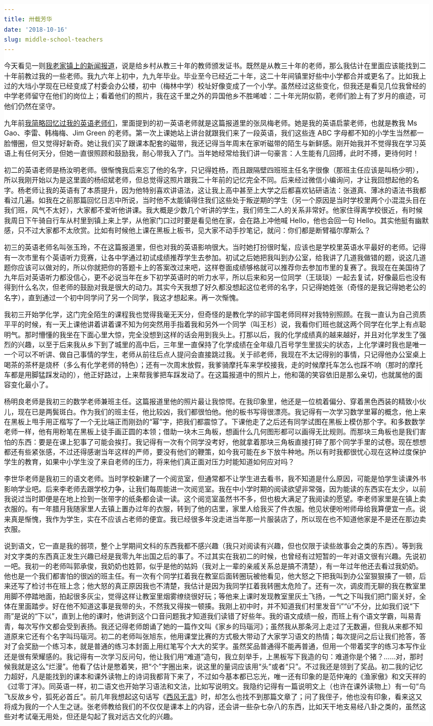 ```yaml
---
title: 卅载芳华
date: '2018-10-16'
slug: middle-school-teachers
---
```


今天看见一则[我老家镇上的新闻报道](https://mp.weixin.qq.com/s/y5NnoZpjMzO4h_ePClGPWw)，说是给乡村从教三十年的教师颁发证书。既然是从教三十年的老师，那么我估计在里面应该能找到二十年前教过我的一些老师。我九六年上初中，九九年毕业。毕业至今已经近二十年，这二十年间镇里好些中小学都合并或更名了。比如我上过的大垱小学现在已经变成了村委会办公楼，初中（梅林中学）校址好像变成了一个小学。虽然经过这些变化，但我还是看见几位我曾经的中学老师留守在他们的岗位上；看着他们的照片，我在这千里之外的异国他乡不胜唏嘘：二十年光阴似箭，老师们脸上有了岁月的痕迹，可他们仍然在坚守。

九年前[我简略回忆过我的英语老师们](/cn/2009/11/common-sense-in-english-writing/)，里面提到的初一英语老师就是这篇报道里的张凤梅老师。她是我的英语启蒙老师，也就是教我 Ms Gao、李雷、韩梅梅、Jim Green 的老师。第一次上课她站上讲台就跟我们来了一段英语，我们这些连 ABC 字母都不知的小学生当然都一脸懵圈，但又觉得好新奇。她让我们买了跟课本配套的磁带，我还记得当年周末在家听磁带的陌生与新鲜感。刚开始我并不觉得我在学习英语上有任何天分，但她一直很照顾和鼓励我，耐心带我入了门。当年她经常给我们讲一句豪言：人生能有几回搏，此时不搏，更待何时！

初二的英语老师是杨汝明老师。很惭愧我后来忘了他的名字，只记得姓杨，而且跟隔壁四班班主任名字很像（那班主任应该是叫杨少明），所以我刚开始以为是这里面的杨绍斌老师，但总觉得这照片跟我二十年前的记忆完全不同。后来经过微信小编询问，才让我回想起他的名字。杨老师让我的英语有了本质提升，因为他特别喜欢讲语法，这让我上高中甚至上大学之后都喜欢钻研语法：张道真、薄冰的语法书我都看过几遍。如我在之前那篇回忆日志中所说，当时他不太能镇得住我们这些处于叛逆期的学生（另一个原因是当时学校里两个小混混头目在我们班，风气不太好），大家都不爱听他讲课。我大概是少数几个听讲的学生，我们师生二人的关系非常好。他家住得离学校很近，有时候我周日下午骑自行车从村里到镇上来上学，从他家门口过时要是看见他在家，会在路上冲他喊 Hello，他也会回一句 Hello。其实他挺有幽默感，只不过大家都不太欣赏。比如有时候他上课在黑板上板书，见大家不动手抄笔记，就问：你们都是断臂福尔摩斯么？

初三的英语老师名叫张玉玲，不在这篇报道里，但也对我的英语影响很大。当时她打扮很时髦，应该也是学校里英语水平最好的老师。记得有一次市里有个英语听力竞赛，让各中学通过初试成绩推荐学生去参加。初试之后她把我叫到办公室，给我讲了几道我做错的题，说这几道题你应该可以做对的，所以你就把你的答题卡上的答案改过来吧，这样卷面成绩够格就可以推荐你去参加市里的复赛了。我现在在美国待了九年后对英语听力都没信心，更不必说当年在乡下初学英语时的听力水平，所以后来和另一位同学（王琰琰）一起去复试，好像最后也没有得到什么名次，但老师的鼓励对我是很大的动力。其实今天我想了好久都没想起这位老师的名字，只记得她姓张（奇怪的是我记得她老公的名字），直到通过一个初中同学问了另一个同学，我这才想起来。再一次惭愧。

我初三开始学化学，这门完全陌生的课程我也觉得我毫无天分，但奇怪的是教化学的祁宇国老师同样对我特别照顾。在我一直认为自己资质平平的时候，有一天上课他讲着讲着课不知为何突然用手指着我和另外一个同学（叫王杉）说，我看你们班也就这两个同学在化学上有点聪明气。那时懵懂的我坐在下面心里大惊，完全没想到这样的话会用到我头上。打那以后，我的化学成绩真的越来越好，并且对化学发生了强烈的兴趣，以至于后来我从乡下到了城里的高中后，三年里一直保持了化学成绩在全年级几百号学生里拔尖的状态，上化学课时我也是唯一一个可以不听讲、做自己事情的学生，老师从前往后点人提问会直接跳过我。关于祁老师，我现在不太记得别的事情，只记得他办公室桌上喝茶的茶杯是烧杯（多么有化学老师的特色）；还有一次周末放假，我爹骑摩托车来学校接我，走的时候摩托车怎么也踩不响（那时的摩托车都是用脚猛踩发动的），他正好路过，上来帮我爹把车踩发动了。在这篇报道中的照片上，他和蔼的笑容依旧是那么亲切，也就属他的面容变化最小了。

杨明良老师是我初三的数学老师兼班主任。这篇报道里他的照片最让我惊愕。在我印象里，他还是一位梳着偏分、穿着黑色西装的精致小伙儿，现在已是两鬓斑白。作为我们的班主任，他比较凶，我们都很怕他。他的板书写得很漂亮。我记得有一次学习数学里幂的概念，他上来在黑板上甩手用正楷写了一个无比端正而刚劲的“幂”字，把我们都震惊了。下课他走了之后还有同学试图在黑板上模仿那个字。和多数数学老师一样，他有用粉笔在黑板上徒手画正圆的本领；借助一块木三角板，想画什么几何图形都可以画得无比规则。而那块三角板也是我们害怕的东西：要是在课上犯事了可能会挨打。我记得有一次有个同学没考好，他就拿着那块三角板直接打碎了那个同学手里的试卷。现在想想都还有些紧张感，不过还得感谢当年这样的严师，要没有他们的鞭策，如今我可能在乡下放牛种地。所以有时我都很忧心现在这种过度保护学生的教育，如果中小学生没了来自老师的压力，将来他们真正面对压力时能知道如何应对吗？

李世华老师是我初三的语文老师。当时学校新建了一个阅览室，但通常都不让学生进去看书，我不知道是什么原因，可能是怕学生读课外书影响学业吧。后来李老师去跟学校力争，让我们每周能进一次阅览室。我在中小学时期的阅读欲望非常强，因为能读的东西实在太少，以前我说过当时即便是在地上捡到一张带字的纸条都会读一读。这个阅览室虽然书不多，但也极大满足了我阅读的愿望。李老师家里是在镇上卖衣服的。有一年腊月我随家里人去镇上置办过年的衣服，转到了他的店里，家里人给我买了件衣服。他见状便吩咐师母给我算便宜一点。说来真是惭愧，我作为学生，实在不应该占老师的便宜。我已经很多年没走进当年那一片服装店了，所以现在也不知道他家是不是还在那边卖衣服。

说到语文，它一直是我的弱项，整个上学期间文科的东西我都不感兴趣（我只对阅读有兴趣，但也仅限于读些故事会之类的东西）。等到我对文字类的东西真正发生兴趣已经是我零九年出国之后的事了。不过其实在我初二的时候，也曾经有过短暂的一年对语文很有兴趣。先说初一吧。我初一的老师叫郭承俊，我奶奶也姓郭，似乎是他的姑妈（我对上一辈的亲戚关系总是搞不清楚），有一年过年他还去看过我奶奶。他也是一个我们都害怕的很凶的班主任。有一次有个同学扛着我在教室后面转圈玩被他看见，他大怒之下把我叫到办公室狠狠揍了一顿，后来还写了检讨书在班上念；他大怒的真正原因我也不清楚，我估计是因为我同学扛着我转圈太危险了。还有一次，调皮而无聊的我在教室里用脚不停踏地面，拍起很多灰尘，觉得这样让教室里烟雾缭绕很好玩；等他来上课时发现教室里灰土飞扬，一气之下叫我们把门窗关好，全体在里面踏步。好在他不知道这事是我带的头，不然我又得挨一顿揍。我刚上初中时，并不知道我们村里发音“i”“ü”不分，比如我们说“下雨”是说的“下以”，直到上他的课时，他讲到这个口音问题我才知道我们读错了好些年。我的语文成绩一般，而班上有个语文学霸，叫易青青，每次写作文都会受到表扬。我还记得老师朗诵了她的一篇作文叫《家乡的玛瑙河》；虽然我从那条河上走过了无数遍，但我从来都不知道原来它还有个名字叫玛瑙河。初二的老师叫张旭东，他用课堂比赛的方式极大带动了大家学习语文的热情；每次提问之后让我们抢答，答对了会奖励一个练习本，就是普通的练习本封面上用红笔写个大大的奖字。虽然奖品普通得不能再普通，但用一个带着奖字的练习本写作业还是很有荣耀感的。我记得有一次学习反问句，他让我们用“难道”造句，我立刻举手，上黑板写下我造的句：难道你是个猪？……对，那时候我就是这么“烂漫”。他看了估计是憋着笑，把“个”字圈出来，说这里的量词应该用“头”或者“只”。不过我还是领到了奖品。初二我的记忆力超好，凡是能找到的课本和课外读物上的诗词我都背下来了，不过如今基本都已忘光，唯一还有印象的是范仲淹的《渔家傲》和文天祥的《过零丁洋》。同英语一样，初二语文也开始学习语法和文法，比如写说明文。我隐约记得有一篇说明文上（也许在课外读物上）有一句“鸟飞反故乡兮，狐死必首丘”。前几年我想起这句话写《[西风无言](/cn/2015/10/wind/)》时，却怎么也找不到那篇文章了；问了我侄子，他也没有印象，看来这又将成为我的一个人生之谜。张老师教给我们的不仅仅是课本上的内容，还会讲一些杂七杂八的东西，比如天干地支易经八卦之类的，虽然这些对考试毫无用处，但还是勾起了我对远古文化的兴趣。
